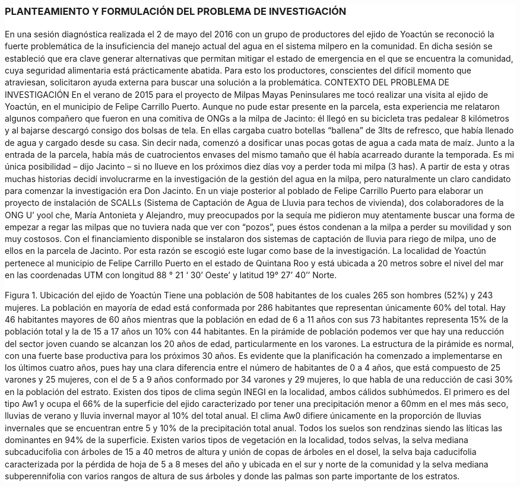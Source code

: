 ### PLANTEAMIENTO Y FORMULACIÓN DEL PROBLEMA DE INVESTIGACIÓN

En una sesión diagnóstica realizada el 2 de mayo del 2016 con un grupo de productores del ejido de Yoactún se reconoció la fuerte problemática de la insuficiencia del manejo actual del agua en el sistema milpero en la comunidad. En dicha sesión se estableció que era clave generar alternativas que permitan mitigar el estado de emergencia en el que se encuentra la comunidad, cuya seguridad alimentaria está prácticamente abatida. Para esto los productores, conscientes del difícil momento que atraviesan, solicitaron ayuda externa para buscar una solución a la problemática.
CONTEXTO DEL PROBLEMA DE INVESTIGACIÓN
En el verano de 2015 para el proyecto de Milpas Mayas Peninsulares me tocó realizar una visita al ejido de Yoactún, en el municipio de Felipe Carrillo Puerto. Aunque no pude estar presente en la parcela, esta experiencia me relataron algunos compañero que fueron en una comitiva de ONGs a la milpa de Jacinto: él llegó en su bicicleta tras pedalear 8 kilómetros y al bajarse descargó consigo dos bolsas de tela. En ellas cargaba cuatro botellas “ballena” de 3lts de refresco, que había llenado de agua y cargado desde su casa. Sin decir nada, comenzó a dosificar unas pocas gotas de agua a cada mata de maíz. Junto a la entrada de la parcela, había más de cuatrocientos envases del mismo tamaño que él había acarreado durante la temporada. Es mi única posibilidad – dijo Jacinto – si no llueve en los próximos diez días voy a perder toda mi milpa (3 has).
A partir de esta y otras muchas historias decidí involucrarme en la investigación de la gestión del agua en la milpa, pero naturalmente un claro candidato para comenzar la investigación era Don Jacinto. En un viaje posterior al poblado de Felipe Carrillo Puerto para elaborar un proyecto de instalación de SCALLs (Sistema de Captación de Agua de Lluvia para techos de vivienda), dos colaboradores de la ONG U’ yool che, María Antonieta y Alejandro, muy preocupados por la sequía me pidieron muy atentamente buscar una forma de empezar a regar las milpas que no tuviera nada que ver con “pozos”, pues éstos condenan a la milpa a perder su movilidad y son muy costosos. Con el financiamiento disponible se instalaron dos sistemas de captación de lluvia para riego de milpa, uno de ellos en la parcela de Jacinto. Por esta razón se escogió este lugar como base de la investigación.
La localidad de Yoactún pertenece al municipio de Felipe Carrillo Puerto en el estado de Quintana Roo y está ubicada a 20 metros sobre el nivel del mar en las coordenadas UTM con longitud 88 ° 21 ‘ 30’ Oeste’ y latitud 19° 27’ 40’’ Norte. 
 
Figura 1. Ubicación del ejido de Yoactún
Tiene una población de 508 habitantes de los cuales 265 son hombres (52%) y 243 mujeres. La población en mayoría de edad está conformada por 286 habitantes que representan únicamente 60% del total. Hay 46 habitantes mayores de 60 años mientras que la población en edad de 6 a 11 años con sus 73 habitantes representa 15% de la población total y la de 15 a 17 años un 10% con 44 habitantes. En la pirámide de población podemos ver que hay una reducción del sector joven cuando se alcanzan los 20 años de edad, particularmente en los varones. La estructura de la pirámide es normal, con una fuerte base productiva para los próximos 30 años. Es evidente que la planificación ha comenzado a implementarse en los últimos cuatro años, pues hay una clara diferencia entre el número de habitantes de 0 a 4 años, que está compuesto de 25 varones y 25 mujeres, con el de 5 a 9 años conformado por 34 varones y 29 mujeres, lo que habla de una reducción de casi 30% en la población del estrato.
Existen dos tipos de clima según INEGI en la localidad, ambos cálidos subhúmedos. El primero es del tipo Aw1 y ocupa el 66% de la superficie del ejido caracterizado por tener una precipitación menor a 60mm en el mes más seco, lluvias de verano y lluvia invernal mayor al 10% del total anual. El clima Aw0 difiere únicamente en la proporción de lluvias invernales que se encuentran entre 5 y 10% de la precipitación total anual. Todos los suelos son rendzinas siendo las líticas las dominantes en 94% de la superficie. 
Existen varios tipos de vegetación en la localidad, todos selvas, la selva mediana subcaducifolia con árboles de 15 a 40 metros de altura y unión de copas de árboles en el dosel, la selva baja caducifolia caracterizada por la pérdida de hoja de 5 a 8 meses del año y ubicada en el sur y norte de la comunidad y la selva mediana subperennifolia con varios rangos de altura de sus árboles y donde las palmas son parte importante de los estratos.
 